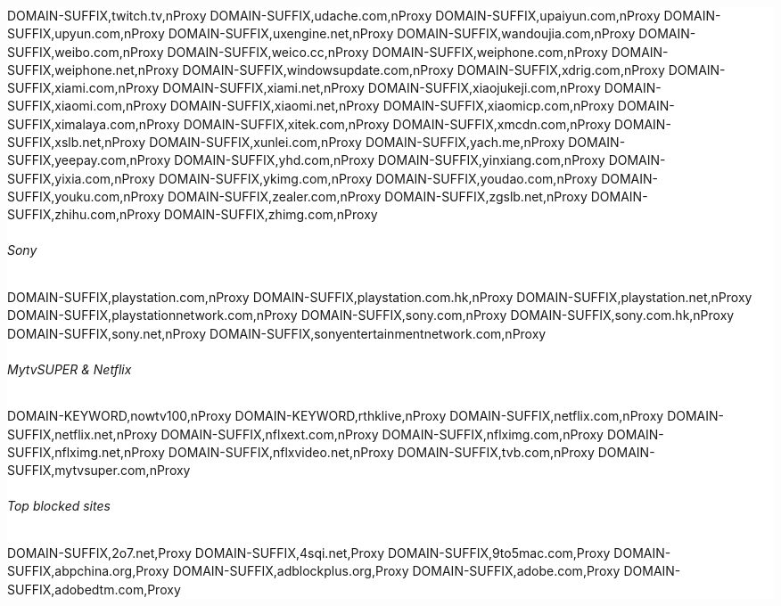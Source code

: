 DOMAIN-SUFFIX,twitch.tv,nProxy
DOMAIN-SUFFIX,udache.com,nProxy
DOMAIN-SUFFIX,upaiyun.com,nProxy
DOMAIN-SUFFIX,upyun.com,nProxy
DOMAIN-SUFFIX,uxengine.net,nProxy
DOMAIN-SUFFIX,wandoujia.com,nProxy
DOMAIN-SUFFIX,weibo.com,nProxy
DOMAIN-SUFFIX,weico.cc,nProxy
DOMAIN-SUFFIX,weiphone.com,nProxy
DOMAIN-SUFFIX,weiphone.net,nProxy
DOMAIN-SUFFIX,windowsupdate.com,nProxy
DOMAIN-SUFFIX,xdrig.com,nProxy
DOMAIN-SUFFIX,xiami.com,nProxy
DOMAIN-SUFFIX,xiami.net,nProxy
DOMAIN-SUFFIX,xiaojukeji.com,nProxy
DOMAIN-SUFFIX,xiaomi.com,nProxy
DOMAIN-SUFFIX,xiaomi.net,nProxy
DOMAIN-SUFFIX,xiaomicp.com,nProxy
DOMAIN-SUFFIX,ximalaya.com,nProxy
DOMAIN-SUFFIX,xitek.com,nProxy
DOMAIN-SUFFIX,xmcdn.com,nProxy
DOMAIN-SUFFIX,xslb.net,nProxy
DOMAIN-SUFFIX,xunlei.com,nProxy
DOMAIN-SUFFIX,yach.me,nProxy
DOMAIN-SUFFIX,yeepay.com,nProxy
DOMAIN-SUFFIX,yhd.com,nProxy
DOMAIN-SUFFIX,yinxiang.com,nProxy
DOMAIN-SUFFIX,yixia.com,nProxy
DOMAIN-SUFFIX,ykimg.com,nProxy
DOMAIN-SUFFIX,youdao.com,nProxy
DOMAIN-SUFFIX,youku.com,nProxy
DOMAIN-SUFFIX,zealer.com,nProxy
DOMAIN-SUFFIX,zgslb.net,nProxy
DOMAIN-SUFFIX,zhihu.com,nProxy
DOMAIN-SUFFIX,zhimg.com,nProxy
###### Sony
DOMAIN-SUFFIX,playstation.com,nProxy
DOMAIN-SUFFIX,playstation.com.hk,nProxy
DOMAIN-SUFFIX,playstation.net,nProxy
DOMAIN-SUFFIX,playstationnetwork.com,nProxy
DOMAIN-SUFFIX,sony.com,nProxy
DOMAIN-SUFFIX,sony.com.hk,nProxy
DOMAIN-SUFFIX,sony.net,nProxy
DOMAIN-SUFFIX,sonyentertainmentnetwork.com,nProxy
###### MytvSUPER & Netflix
DOMAIN-KEYWORD,nowtv100,nProxy
DOMAIN-KEYWORD,rthklive,nProxy
DOMAIN-SUFFIX,netflix.com,nProxy
DOMAIN-SUFFIX,netflix.net,nProxy
DOMAIN-SUFFIX,nflxext.com,nProxy
DOMAIN-SUFFIX,nflximg.com,nProxy
DOMAIN-SUFFIX,nflximg.net,nProxy
DOMAIN-SUFFIX,nflxvideo.net,nProxy
DOMAIN-SUFFIX,tvb.com,nProxy
DOMAIN-SUFFIX,mytvsuper.com,nProxy
###### Top blocked sites
DOMAIN-SUFFIX,2o7.net,Proxy
DOMAIN-SUFFIX,4sqi.net,Proxy
DOMAIN-SUFFIX,9to5mac.com,Proxy
DOMAIN-SUFFIX,abpchina.org,Proxy
DOMAIN-SUFFIX,adblockplus.org,Proxy
DOMAIN-SUFFIX,adobe.com,Proxy
DOMAIN-SUFFIX,adobedtm.com,Proxy